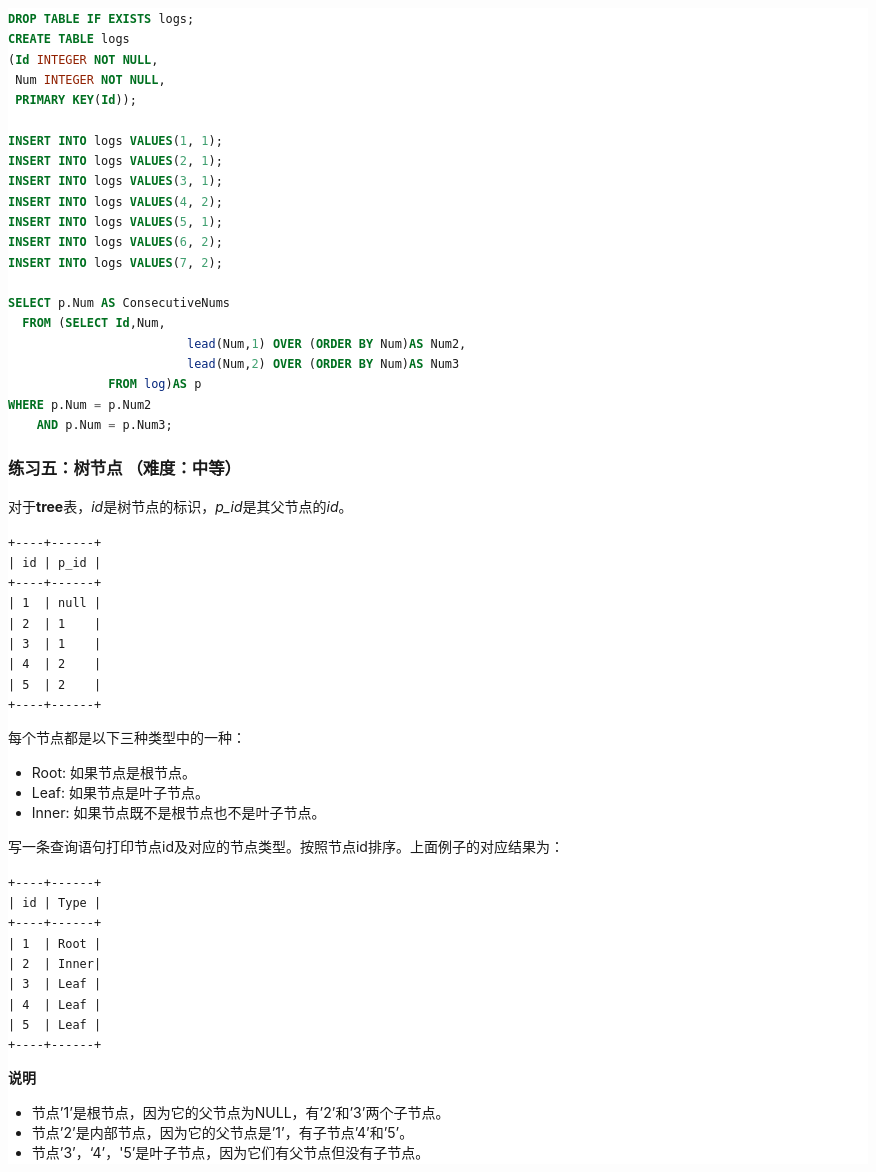 ```sql
DROP TABLE IF EXISTS logs;
CREATE TABLE logs
(Id INTEGER NOT NULL,
 Num INTEGER NOT NULL,
 PRIMARY KEY(Id));

INSERT INTO logs VALUES(1, 1);
INSERT INTO logs VALUES(2, 1);
INSERT INTO logs VALUES(3, 1);
INSERT INTO logs VALUES(4, 2);
INSERT INTO logs VALUES(5, 1);
INSERT INTO logs VALUES(6, 2);
INSERT INTO logs VALUES(7, 2);

SELECT p.Num AS ConsecutiveNums
  FROM (SELECT Id,Num,
						 lead(Num,1) OVER (ORDER BY Num)AS Num2,
			  			 lead(Num,2) OVER (ORDER BY Num)AS Num3
			  FROM log)AS p
WHERE p.Num = p.Num2
	AND p.Num = p.Num3;
```

### 练习五：树节点 （难度：中等）

对于**tree**表，*id*是树节点的标识，*p_id*是其父节点的*id*。

```plain
+----+------+
| id | p_id |
+----+------+
| 1  | null |
| 2  | 1    |
| 3  | 1    |
| 4  | 2    |
| 5  | 2    |
+----+------+
```
每个节点都是以下三种类型中的一种：
* Root: 如果节点是根节点。
* Leaf: 如果节点是叶子节点。
* Inner: 如果节点既不是根节点也不是叶子节点。

写一条查询语句打印节点id及对应的节点类型。按照节点id排序。上面例子的对应结果为：

```plain
+----+------+
| id | Type |
+----+------+
| 1  | Root |
| 2  | Inner|
| 3  | Leaf |
| 4  | Leaf |
| 5  | Leaf |
+----+------+
```
**说明**
* 节点’1’是根节点，因为它的父节点为NULL，有’2’和’3’两个子节点。
* 节点’2’是内部节点，因为它的父节点是’1’，有子节点’4’和’5’。
* 节点’3’，‘4’，'5’是叶子节点，因为它们有父节点但没有子节点。
